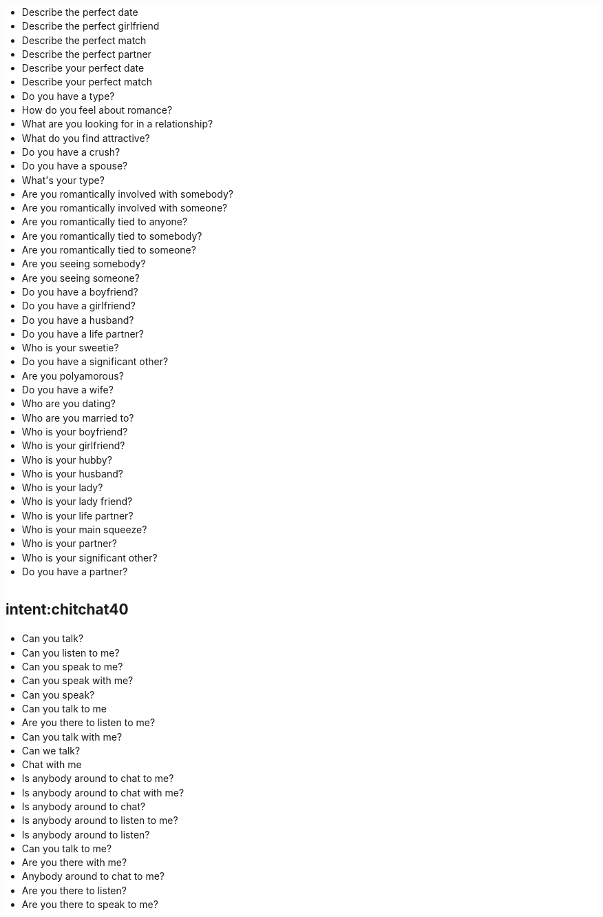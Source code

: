 - Describe the perfect date
- Describe the perfect girlfriend
- Describe the perfect match
- Describe the perfect partner
- Describe your perfect date
- Describe your perfect match
- Do you have a type?
- How do you feel about romance?
- What are you looking for in a relationship?
- What do you find attractive?
- Do you have a crush?
- Do you have a spouse?
- What's your type?
- Are you romantically involved with somebody?
- Are you romantically involved with someone?
- Are you romantically tied to anyone?
- Are you romantically tied to somebody?
- Are you romantically tied to someone?
- Are you seeing somebody?
- Are you seeing someone?
- Do you have a boyfriend?
- Do you have a girlfriend?
- Do you have a husband?
- Do you have a life partner?
- Who is your sweetie?
- Do you have a significant other? 
- Are you polyamorous?
- Do you have a wife?
- Who are you dating?
- Who are you married to?
- Who is your boyfriend?
- Who is your girlfriend?
- Who is your hubby?
- Who is your husband?
- Who is your lady?
- Who is your lady friend?
- Who is your life partner?
- Who is your main squeeze?
- Who is your partner? 
- Who is your significant other? 
- Do you have a partner? 

## intent:chitchat40
- Can you talk?
- Can you listen to me?
- Can you speak to me?
- Can you speak with me?
- Can you speak?
- Can you talk to me
- Are you there to listen to me?
- Can you talk with me?
- Can we talk?
- Chat with me
- Is anybody around to chat to me?
- Is anybody around to chat with me?
- Is anybody around to chat?
- Is anybody around to listen to me?
- Is anybody around to listen?
- Can you talk to me?
- Are you there with me?
- Anybody around to chat to me?
- Are you there to listen?
- Are you there to speak to me?